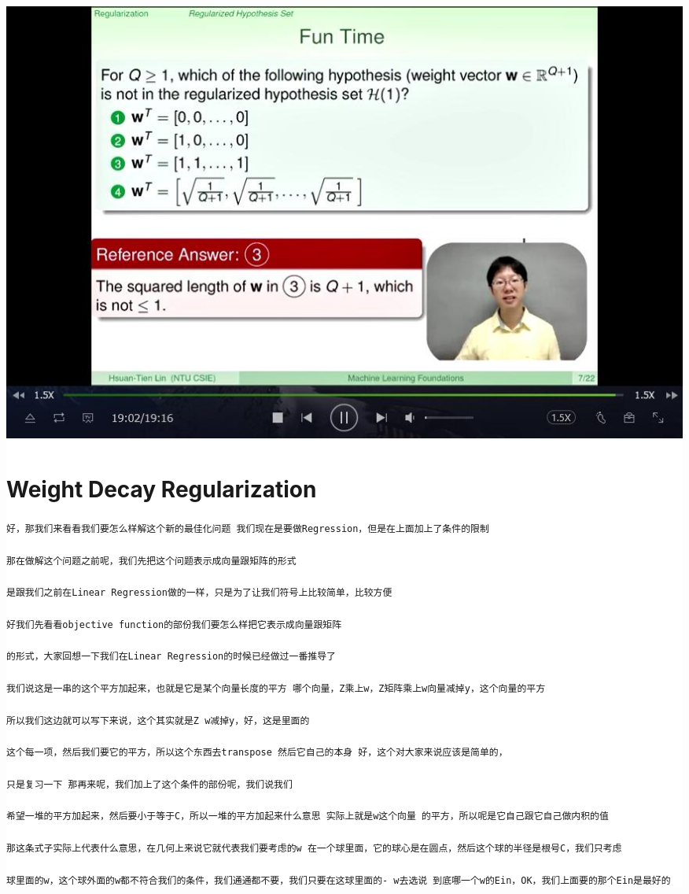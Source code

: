 ![](img\26.jpg)

# Weight Decay Regularization

    好，那我们来看看我们要怎么样解这个新的最佳化问题 我们现在是要做Regression，但是在上面加上了条件的限制 

    那在做解这个问题之前呢，我们先把这个问题表示成向量跟矩阵的形式

    是跟我们之前在Linear Regression做的一样，只是为了让我们符号上比较简单，比较方便

    好我们先看看objective function的部份我们要怎么样把它表示成向量跟矩阵

    的形式，大家回想一下我们在Linear Regression的时候已经做过一番推导了

    我们说这是一串的这个平方加起来，也就是它是某个向量长度的平方 哪个向量，Z乘上w，Z矩阵乘上w向量减掉y，这个向量的平方 

    所以我们这边就可以写下来说，这个其实就是Z w减掉y，好，这是里面的

    这个每一项，然后我们要它的平方，所以这个东西去transpose 然后它自己的本身 好，这个对大家来说应该是简单的，

    只是复习一下 那再来呢，我们加上了这个条件的部份呢，我们说我们

    希望一堆的平方加起来，然后要小于等于C，所以一堆的平方加起来什么意思 实际上就是w这个向量 的平方，所以呢是它自己跟它自己做内积的值 

    那这条式子实际上代表什么意思，在几何上来说它就代表我们要考虑的w 在一个球里面，它的球心是在圆点，然后这个球的半径是根号C，我们只考虑 

    球里面的w，这个球外面的w都不符合我们的条件，我们通通都不要，我们只要在这球里面的- w去选说 到底哪一个w的Ein，OK，我们上面要的那个Ein是最好的 
